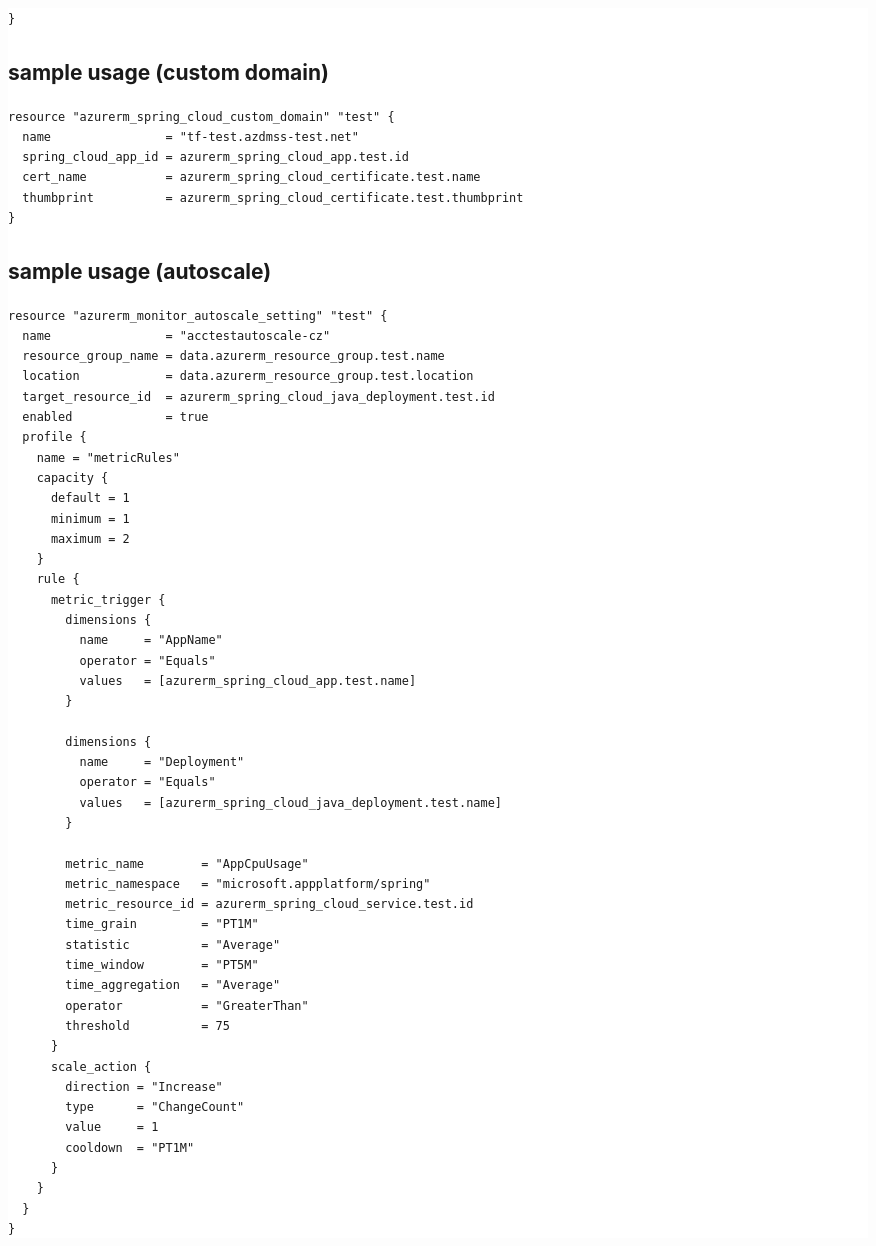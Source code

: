 ```
}
```

## sample usage (custom domain)
```
resource "azurerm_spring_cloud_custom_domain" "test" {
  name                = "tf-test.azdmss-test.net"
  spring_cloud_app_id = azurerm_spring_cloud_app.test.id
  cert_name           = azurerm_spring_cloud_certificate.test.name
  thumbprint          = azurerm_spring_cloud_certificate.test.thumbprint
}
```

## sample usage (autoscale)
```
resource "azurerm_monitor_autoscale_setting" "test" {
  name                = "acctestautoscale-cz"
  resource_group_name = data.azurerm_resource_group.test.name
  location            = data.azurerm_resource_group.test.location
  target_resource_id  = azurerm_spring_cloud_java_deployment.test.id
  enabled             = true
  profile {
    name = "metricRules"
    capacity {
      default = 1
      minimum = 1
      maximum = 2
    }
    rule {
      metric_trigger {
        dimensions {
          name     = "AppName"
          operator = "Equals"
          values   = [azurerm_spring_cloud_app.test.name]
        }

        dimensions {
          name     = "Deployment"
          operator = "Equals"
          values   = [azurerm_spring_cloud_java_deployment.test.name]
        }

        metric_name        = "AppCpuUsage"
        metric_namespace   = "microsoft.appplatform/spring"
        metric_resource_id = azurerm_spring_cloud_service.test.id
        time_grain         = "PT1M"
        statistic          = "Average"
        time_window        = "PT5M"
        time_aggregation   = "Average"
        operator           = "GreaterThan"
        threshold          = 75
      }
      scale_action {
        direction = "Increase"
        type      = "ChangeCount"
        value     = 1
        cooldown  = "PT1M"
      }
    }
  }
}
```
